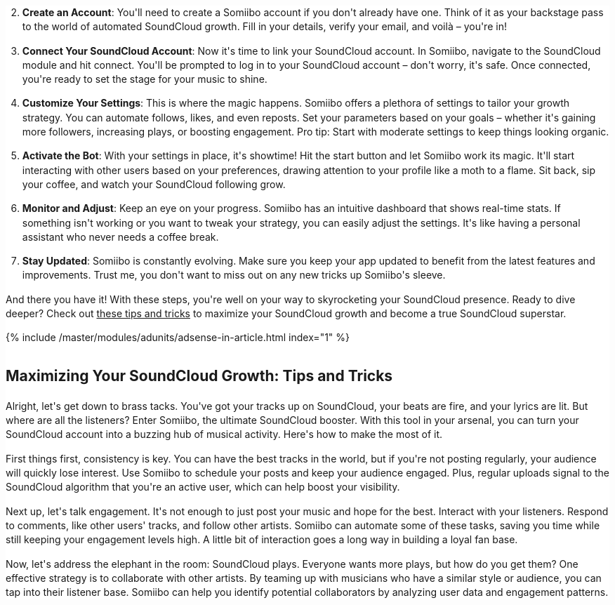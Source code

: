 2. **Create an Account**: 
   You'll need to create a Somiibo account if you don't already have one. Think of it as your backstage pass to the world of automated SoundCloud growth. Fill in your details, verify your email, and voilà – you're in!

3. **Connect Your SoundCloud Account**: 
   Now it's time to link your SoundCloud account. In Somiibo, navigate to the SoundCloud module and hit connect. You'll be prompted to log in to your SoundCloud account – don't worry, it's safe. Once connected, you're ready to set the stage for your music to shine.

4. **Customize Your Settings**: 
   This is where the magic happens. Somiibo offers a plethora of settings to tailor your growth strategy. You can automate follows, likes, and even reposts. Set your parameters based on your goals – whether it's gaining more followers, increasing plays, or boosting engagement. Pro tip: Start with moderate settings to keep things looking organic.

5. **Activate the Bot**: 
   With your settings in place, it's showtime! Hit the start button and let Somiibo work its magic. It'll start interacting with other users based on your preferences, drawing attention to your profile like a moth to a flame. Sit back, sip your coffee, and watch your SoundCloud following grow.

6. **Monitor and Adjust**: 
   Keep an eye on your progress. Somiibo has an intuitive dashboard that shows real-time stats. If something isn't working or you want to tweak your strategy, you can easily adjust the settings. It's like having a personal assistant who never needs a coffee break.

7. **Stay Updated**: 
   Somiibo is constantly evolving. Make sure you keep your app updated to benefit from the latest features and improvements. Trust me, you don't want to miss out on any new tricks up Somiibo's sleeve.

And there you have it! With these steps, you're well on your way to skyrocketing your SoundCloud presence. Ready to dive deeper? Check out [these tips and tricks](https://soundcloudbooster.com/blog/maximize-your-soundcloud-plays-and-likes-with-these-proven-tips) to maximize your SoundCloud growth and become a true SoundCloud superstar.

{% include /master/modules/adunits/adsense-in-article.html index="1" %}

## Maximizing Your SoundCloud Growth: Tips and Tricks

Alright, let's get down to brass tacks. You've got your tracks up on SoundCloud, your beats are fire, and your lyrics are lit. But where are all the listeners? Enter Somiibo, the ultimate SoundCloud booster. With this tool in your arsenal, you can turn your SoundCloud account into a buzzing hub of musical activity. Here's how to make the most of it.

First things first, consistency is key. You can have the best tracks in the world, but if you're not posting regularly, your audience will quickly lose interest. Use Somiibo to schedule your posts and keep your audience engaged. Plus, regular uploads signal to the SoundCloud algorithm that you're an active user, which can help boost your visibility. 

Next up, let's talk engagement. It's not enough to just post your music and hope for the best. Interact with your listeners. Respond to comments, like other users' tracks, and follow other artists. Somiibo can automate some of these tasks, saving you time while still keeping your engagement levels high. A little bit of interaction goes a long way in building a loyal fan base.

Now, let's address the elephant in the room: SoundCloud plays. Everyone wants more plays, but how do you get them? One effective strategy is to collaborate with other artists. By teaming up with musicians who have a similar style or audience, you can tap into their listener base. Somiibo can help you identify potential collaborators by analyzing user data and engagement patterns.
